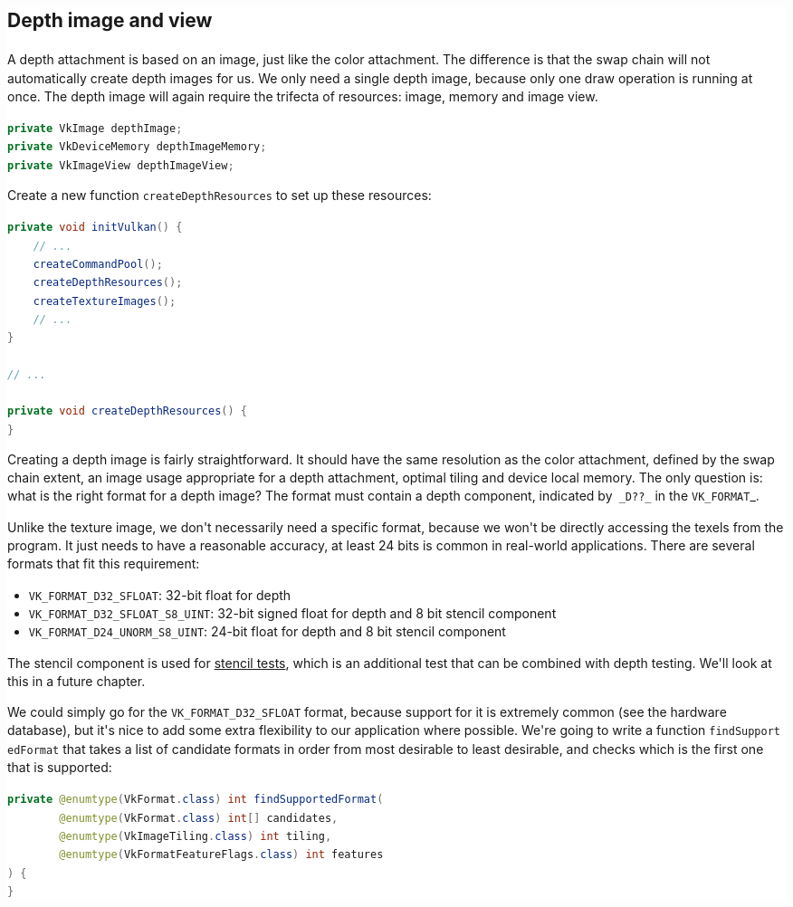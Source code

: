 ## Depth image and view

A depth attachment is based on an image, just like the color attachment. The difference is that the swap chain will not automatically create depth images for us. We only need a single depth image, because only one draw operation is running at once. The depth image will again require the trifecta of resources: image, memory and image view.

```java
private VkImage depthImage;
private VkDeviceMemory depthImageMemory;
private VkImageView depthImageView;
```

Create a new function `createDepthResources` to set up these resources:

```java
private void initVulkan() {
    // ...
    createCommandPool();
    createDepthResources();
    createTextureImages();
    // ...
}

// ...

private void createDepthResources() {
}
```

Creating a depth image is fairly straightforward. It should have the same resolution as the color attachment, defined by the swap chain extent, an image usage appropriate for a depth attachment, optimal tiling and device local memory. The only question is: what is the right format for a depth image? The format must contain a depth component, indicated by` _D??_` in the `VK_FORMAT`_.

Unlike the texture image, we don't necessarily need a specific format, because we won't be directly accessing the texels from the program. It just needs to have a reasonable accuracy, at least 24 bits is common in real-world applications. There are several formats that fit this requirement:


- `VK_FORMAT_D32_SFLOAT`: 32-bit float for depth
- `VK_FORMAT_D32_SFLOAT_S8_UINT`: 32-bit signed float for depth and 8 bit stencil component
- `VK_FORMAT_D24_UNORM_S8_UINT`: 24-bit float for depth and 8 bit stencil component

The stencil component is used for [stencil tests](https://en.wikipedia.org/wiki/Stencil_buffer), which is an additional test that can be combined with depth testing. We'll look at this in a future chapter.

We could simply go for the `VK_FORMAT_D32_SFLOAT` format, because support for it is extremely common (see the hardware database), but it's nice to add some extra flexibility to our application where possible. We're going to write a function `findSupportedFormat` that takes a list of candidate formats in order from most desirable to least desirable, and checks which is the first one that is supported:

```java
private @enumtype(VkFormat.class) int findSupportedFormat(
        @enumtype(VkFormat.class) int[] candidates,
        @enumtype(VkImageTiling.class) int tiling,
        @enumtype(VkFormatFeatureFlags.class) int features
) {
}
```
